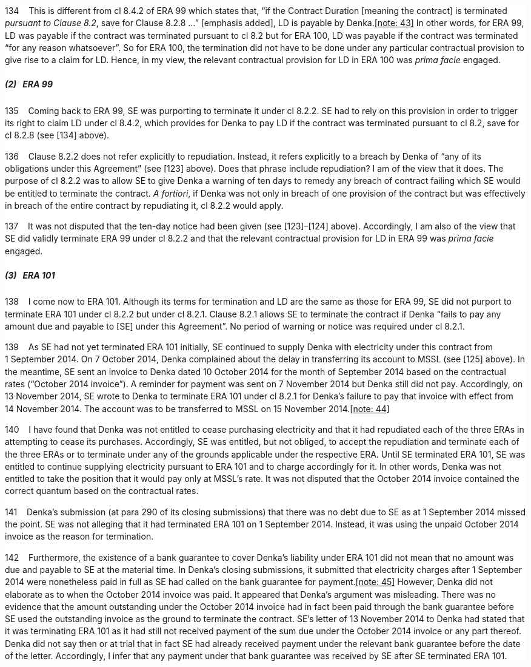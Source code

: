134    This is different from cl 8.4.2 of ERA 99 which states that, “if the Contract Duration \[meaning the contract\] is terminated _pursuant to Clause 8.2_, save for Clause 8.2.8 …” \[emphasis added\], LD is payable by Denka.[\[note: 43\]](#Ftn_43) In other words, for ERA 99, LD was payable if the contract was terminated pursuant to cl 8.2 but for ERA 100, LD was payable if the contract was terminated “for any reason whatsoever”. So for ERA 100, the termination did not have to be done under any particular contractual provision to give rise to a claim for LD. Hence, in my view, the relevant contractual provision for LD in ERA 100 was _prima facie_ engaged.

##### (2)   ERA 99

135    Coming back to ERA 99, SE was purporting to terminate it under cl 8.2.2. SE had to rely on this provision in order to trigger its right to claim LD under cl 8.4.2, which provides for Denka to pay LD if the contract was terminated pursuant to cl 8.2, save for cl 8.2.8 (see \[134\] above).

136    Clause 8.2.2 does not refer explicitly to repudiation. Instead, it refers explicitly to a breach by Denka of “any of its obligations under this Agreement” (see \[123\] above). Does that phrase include repudiation? I am of the view that it does. The purpose of cl 8.2.2 was to allow SE to give Denka a warning of ten days to remedy any breach of contract failing which SE would be entitled to terminate the contract. _A fortiori_, if Denka was not only in breach of one provision of the contract but was effectively in breach of the entire contract by repudiating it, cl 8.2.2 would apply.

137    It was not disputed that the ten-day notice had been given (see \[123\]–\[124\] above). Accordingly, I am also of the view that SE did validly terminate ERA 99 under cl 8.2.2 and that the relevant contractual provision for LD in ERA 99 was _prima facie_ engaged.

##### (3)   ERA 101

138    I come now to ERA 101. Although its terms for termination and LD are the same as those for ERA 99, SE did not purport to terminate ERA 101 under cl 8.2.2 but under cl 8.2.1. Clause 8.2.1 allows SE to terminate the contract if Denka “fails to pay any amount due and payable to \[SE\] under this Agreement”. No period of warning or notice was required under cl 8.2.1.

139    As SE had not yet terminated ERA 101 initially, SE continued to supply Denka with electricity under this contract from 1 September 2014. On 7 October 2014, Denka complained about the delay in transferring its account to MSSL (see \[125\] above). In the meantime, SE sent an invoice to Denka dated 10 October 2014 for the month of September 2014 based on the contractual rates (“October 2014 invoice”). A reminder for payment was sent on 7 November 2014 but Denka still did not pay. Accordingly, on 13 November 2014, SE wrote to Denka to terminate ERA 101 under cl 8.2.1 for Denka’s failure to pay that invoice with effect from 14 November 2014. The account was to be transferred to MSSL on 15 November 2014.[\[note: 44\]](#Ftn_44)

140    I have found that Denka was not entitled to cease purchasing electricity and that it had repudiated each of the three ERAs in attempting to cease its purchases. Accordingly, SE was entitled, but not obliged, to accept the repudiation and terminate each of the three ERAs or to terminate under any of the grounds applicable under the respective ERA. Until SE terminated ERA 101, SE was entitled to continue supplying electricity pursuant to ERA 101 and to charge accordingly for it. In other words, Denka was not entitled to take the position that it would pay only at MSSL’s rate. It was not disputed that the October 2014 invoice contained the correct quantum based on the contractual rates.

141    Denka’s submission (at para 290 of its closing submissions) that there was no debt due to SE as at 1 September 2014 missed the point. SE was not alleging that it had terminated ERA 101 on 1 September 2014. Instead, it was using the unpaid October 2014 invoice as the reason for termination.

142    Furthermore, the existence of a bank guarantee to cover Denka’s liability under ERA 101 did not mean that no amount was due and payable to SE at the material time. In Denka’s closing submissions, it submitted that electricity charges after 1 September 2014 were nonetheless paid in full as SE had called on the bank guarantee for payment.[\[note: 45\]](#Ftn_45) However, Denka did not elaborate as to when the October 2014 invoice was paid. It appeared that Denka’s argument was misleading. There was no evidence that the amount outstanding under the October 2014 invoice had in fact been paid through the bank guarantee before SE used the outstanding invoice as the ground to terminate the contract. SE’s letter of 13 November 2014 to Denka had stated that it was terminating ERA 101 as it had still not received payment of the sum due under the October 2014 invoice or any part thereof. Denka did not say then or at trial that in fact SE had already received payment under the relevant bank guarantee before the date of the letter. Accordingly, I infer that any payment under that bank guarantee was received by SE after SE terminated ERA 101.
